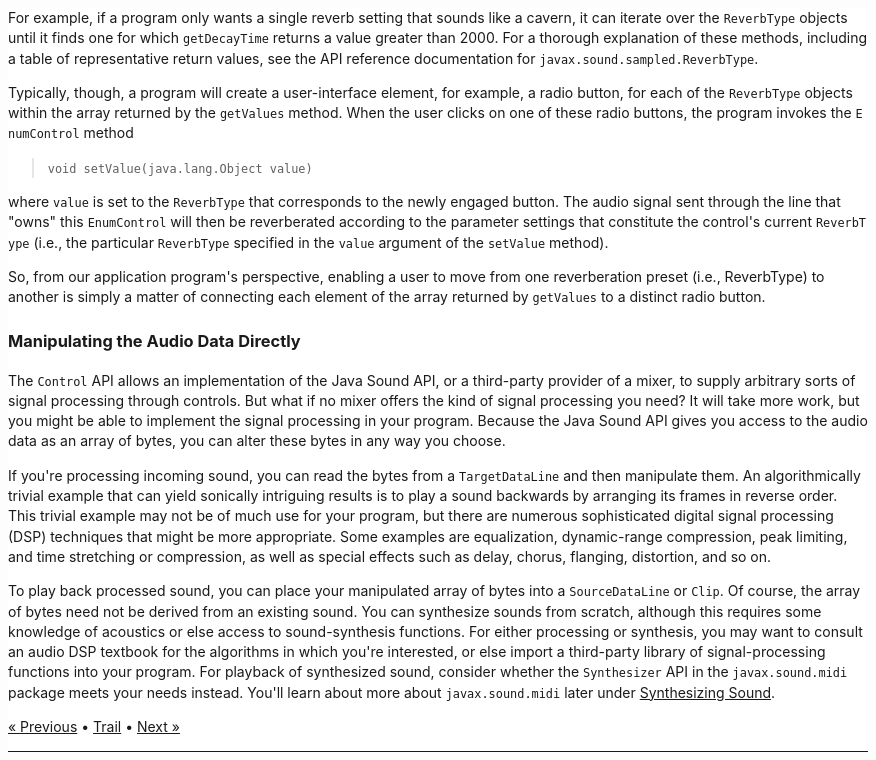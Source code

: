 For example, if a program only wants a single reverb setting that sounds like a cavern, it can iterate over the `ReverbType` objects until it finds one for which `getDecayTime` returns a value greater than 2000. For a thorough explanation of these methods, including a table of representative return values, see the API reference documentation for `javax.sound.sampled.ReverbType`.

Typically, though, a program will create a user-interface element, for example, a radio button, for each of the `ReverbType` objects within the array returned by the `getValues` method. When the user clicks on one of these radio buttons, the program invokes the `EnumControl` method
> ```
> void setValue(java.lang.Object value) 
>
> ```

where `value` is set to the `ReverbType` that corresponds to the newly engaged button. The audio signal sent through the line that "owns" this `EnumControl` will then be reverberated according to the parameter settings that constitute the control's current `ReverbType` (i.e., the particular `ReverbType` specified in the `value` argument of the `setValue` method).

So, from our application program's perspective, enabling a user to move from one reverberation preset (i.e., ReverbType) to another is simply a matter of connecting each element of the array returned by `getValues` to a distinct radio button.

### Manipulating the Audio Data Directly

The `Control` API allows an implementation
of the Java Sound API, or a third-party provider of a mixer, to supply arbitrary
sorts of signal processing through controls. But what if no mixer offers the
kind of signal processing you need? It will take more work, but you might be
able to implement the signal processing in your program. Because the Java Sound
API gives you access to the audio data as an array of bytes, you can alter these
bytes in any way you choose.

If you're processing incoming sound, you can read the bytes from a `TargetDataLine` and then manipulate them. An algorithmically trivial example that can yield sonically intriguing results is to play a sound backwards by arranging its frames in reverse order. This trivial example may not be of much use for your program, but there are numerous sophisticated digital signal processing (DSP) techniques that might be more appropriate. Some examples are equalization, dynamic-range compression, peak limiting, and time stretching or compression, as well as special effects such as delay, chorus, flanging, distortion, and so on.

To play back processed sound, you can place your manipulated
array of bytes into a `SourceDataLine` or `Clip`. Of course,
the array of bytes need not be derived from an existing sound. You can synthesize
sounds from scratch, although this requires some knowledge of acoustics or else
access to sound-synthesis functions. For either processing or synthesis, you
may want to consult an audio DSP textbook for the algorithms in which you're
interested, or else import a third-party library of signal-processing functions
into your program. For playback of synthesized sound, consider whether the `Synthesizer`
API in the `javax.sound.midi` package meets your needs instead.
You'll learn about more about `javax.sound.midi` later
under
[Synthesizing Sound](MIDI-synth.html).

[« Previous](capturing.html)
•
[Trail](./TOC.html)
•
[Next »](converters.html)

---